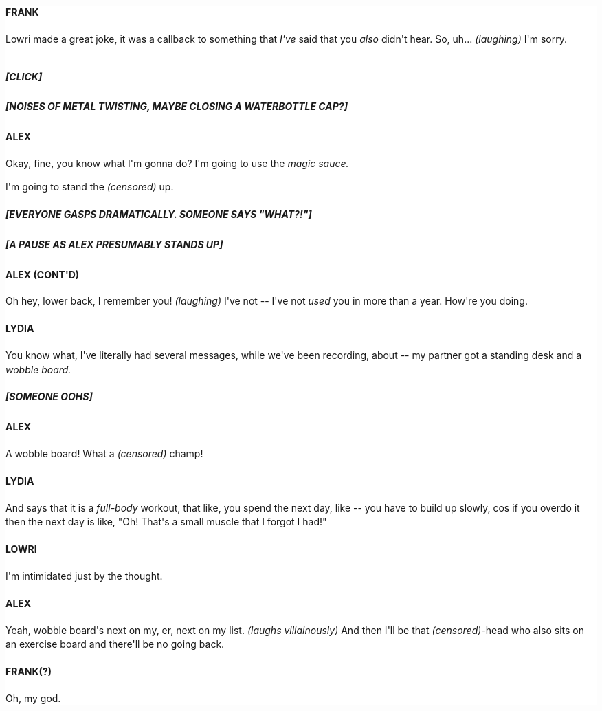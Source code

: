 #### FRANK

Lowri made a great joke, it was a callback to something that *I've* said that you *also* didn't hear. So, uh... _(laughing)_ I'm sorry.

------

##### [CLICK]

##### [NOISES OF METAL TWISTING, MAYBE CLOSING A WATERBOTTLE CAP?]

#### ALEX

Okay, fine, you know what I'm gonna do? I'm going to use the *magic sauce.*

I'm going to stand the _(censored)_ up.

##### [EVERYONE GASPS DRAMATICALLY. SOMEONE SAYS "WHAT?!"]

##### [A PAUSE AS ALEX PRESUMABLY STANDS UP]

#### ALEX (CONT'D)

Oh hey, lower back, I remember you! _(laughing)_ I've not -- I've not *used* you in more than a year. How're you doing.

#### LYDIA

You know what, I've literally had several messages, while we've been recording, about -- my partner got a standing desk and a *wobble board.*

##### [SOMEONE OOHS]

#### ALEX

A wobble board! What a _(censored)_ champ!

#### LYDIA

And says that it is a *full-body* workout, that like, you spend the next day, like -- you have to build up slowly, cos if you overdo it then the next day is like, "Oh! That's a small muscle that I forgot I had!"

#### LOWRI

I'm intimidated just by the thought.

#### ALEX

Yeah, wobble board's next on my, er, next on my list. _(laughs villainously)_ And then I'll be that _(censored)_-head who also sits on an exercise board and there'll be no going back.

#### FRANK(?)

Oh, my god.
